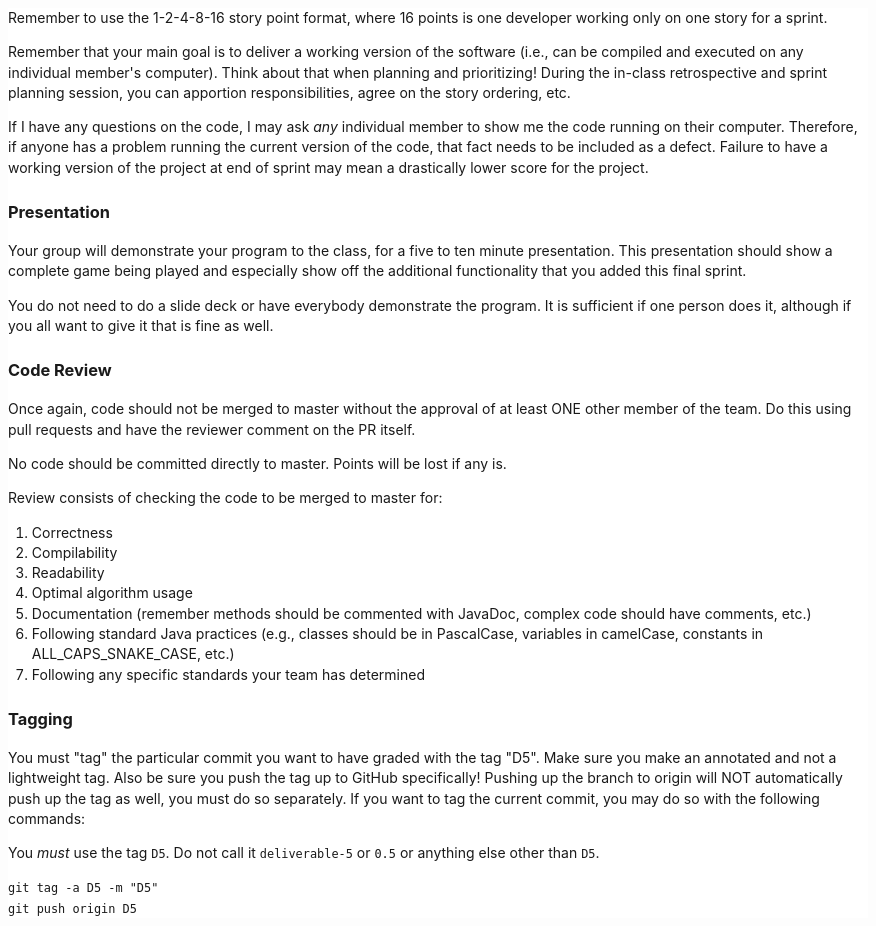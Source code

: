 Remember to use the 1-2-4-8-16 story point format, where 16 points is one developer working only on one story for a sprint.  

Remember that your main goal is to deliver a working version of the software (i.e., can be compiled and executed on any individual member's computer).  Think about that when planning and prioritizing!  During the in-class retrospective and sprint planning session, you can apportion responsibilities, agree on the story ordering, etc.

If I have any questions on the code, I may ask *any* individual member to show me the code running on their computer.  Therefore, if anyone has a problem running the current version of the code, that fact needs to be included as a defect.  Failure to have a working version of the project at end of sprint may mean a drastically lower score for the project.

### Presentation

Your group will demonstrate your program to the class, for a five to ten minute presentation.  This presentation should show a complete game being played and especially show off the additional functionality that you added this final sprint.

You do not need to do a slide deck or have everybody demonstrate the program.  It is sufficient if one person does it, although if you all want to give it that is fine as well.

### Code Review

Once again, code should not be merged to master without the approval of at least ONE other member of the team.  Do this using pull requests and have the reviewer comment on the PR itself.

No code should be committed directly to master.  Points will be lost if any is.

Review consists of checking the code to be merged to master for:

1. Correctness
2. Compilability
2. Readability
3. Optimal algorithm usage
4. Documentation (remember methods should be commented with JavaDoc, complex code should have comments, etc.)
5. Following standard Java practices (e.g., classes should be in PascalCase, variables in camelCase, constants in ALL_CAPS_SNAKE_CASE, etc.)
6. Following any specific standards your team has determined 

### Tagging

You must "tag" the particular commit you want to have graded with the tag "D5".  Make sure you make an annotated and not a lightweight tag.  Also be sure you push the tag up to GitHub specifically!  Pushing up the branch to origin will NOT automatically push up the tag as well, you must do so separately.  If you want to tag the current commit, you may do so with the following commands:

You _must_ use the tag `D5`.  Do not call it `deliverable-5` or `0.5` or anything else other than `D5`.

```
git tag -a D5 -m "D5"
git push origin D5
```
